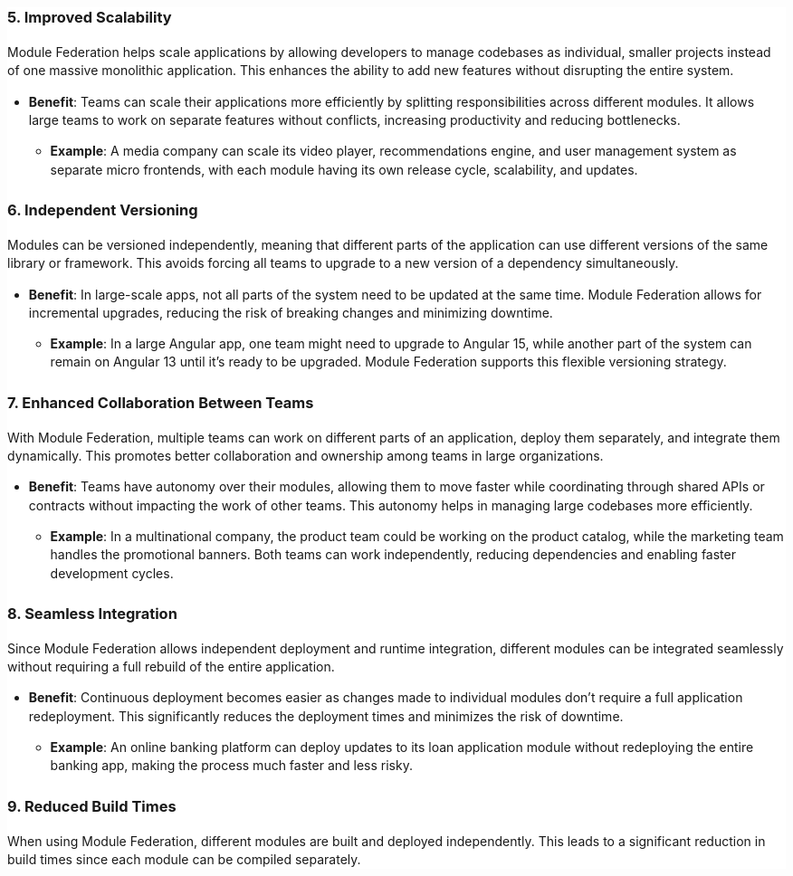 ### 5. **Improved Scalability**
Module Federation helps scale applications by allowing developers to manage codebases as individual, smaller projects instead of one massive monolithic application. This enhances the ability to add new features without disrupting the entire system.

- **Benefit**: Teams can scale their applications more efficiently by splitting responsibilities across different modules. It allows large teams to work on separate features without conflicts, increasing productivity and reducing bottlenecks.

  - **Example**: A media company can scale its video player, recommendations engine, and user management system as separate micro frontends, with each module having its own release cycle, scalability, and updates.

### 6. **Independent Versioning**
Modules can be versioned independently, meaning that different parts of the application can use different versions of the same library or framework. This avoids forcing all teams to upgrade to a new version of a dependency simultaneously.

- **Benefit**: In large-scale apps, not all parts of the system need to be updated at the same time. Module Federation allows for incremental upgrades, reducing the risk of breaking changes and minimizing downtime.

  - **Example**: In a large Angular app, one team might need to upgrade to Angular 15, while another part of the system can remain on Angular 13 until it’s ready to be upgraded. Module Federation supports this flexible versioning strategy.

### 7. **Enhanced Collaboration Between Teams**
With Module Federation, multiple teams can work on different parts of an application, deploy them separately, and integrate them dynamically. This promotes better collaboration and ownership among teams in large organizations.

- **Benefit**: Teams have autonomy over their modules, allowing them to move faster while coordinating through shared APIs or contracts without impacting the work of other teams. This autonomy helps in managing large codebases more efficiently.

  - **Example**: In a multinational company, the product team could be working on the product catalog, while the marketing team handles the promotional banners. Both teams can work independently, reducing dependencies and enabling faster development cycles.

### 8. **Seamless Integration**
Since Module Federation allows independent deployment and runtime integration, different modules can be integrated seamlessly without requiring a full rebuild of the entire application.

- **Benefit**: Continuous deployment becomes easier as changes made to individual modules don’t require a full application redeployment. This significantly reduces the deployment times and minimizes the risk of downtime.

  - **Example**: An online banking platform can deploy updates to its loan application module without redeploying the entire banking app, making the process much faster and less risky.

### 9. **Reduced Build Times**
When using Module Federation, different modules are built and deployed independently. This leads to a significant reduction in build times since each module can be compiled separately.
